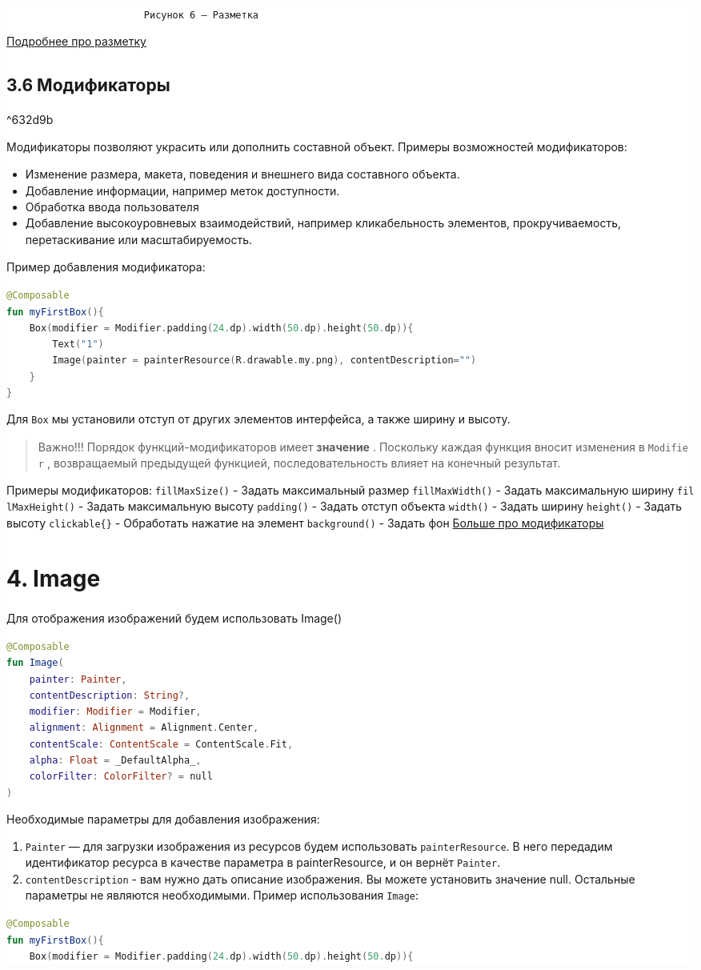 							Рисунок 6 – Разметка
[Подробнее про разметку](https://developer.android.com/develop/ui/compose/layouts/basics?hl=ru)

## 3.6 Модификаторы

^632d9b

Модификаторы позволяют украсить или дополнить составной объект. Примеры возможностей модификаторов:

- Изменение размера, макета, поведения и внешнего вида составного объекта.
- Добавление информации, например меток доступности.
- Обработка ввода пользователя
- Добавление высокоуровневых взаимодействий, например кликабельность элементов, прокручиваемость, перетаскивание или масштабируемость.

Пример добавления модификатора:
```kotlin
@Composable
fun myFirstBox(){
	Box(modifier = Modifier.padding(24.dp).width(50.dp).height(50.dp)){
		Text("1")
		Image(painter = painterResource(R.drawable.my.png), contentDescription="")
	}
}
```
Для `Box` мы установили отступ от других элементов интерфейса, а также ширину и высоту.
>  Важно!!!
> Порядок функций-модификаторов имеет **значение** . Поскольку каждая функция вносит изменения в `Modifier` , возвращаемый предыдущей функцией, последовательность влияет на конечный результат.

Примеры модификаторов:
`fillMaxSize()` - Задать максимальный размер
`fillMaxWidth()` - Задать максимальную ширину
`fillMaxHeight()` - Задать максимальную высоту
`padding()` - Задать отступ объекта
`width()` - Задать ширину
`height()` - Задать высоту
`clickable{}` - Обработать нажатие на элемент
`background()` - Задать фон
[Больше про модификаторы](https://developer.android.com/develop/ui/compose/modifiers?hl=ru)

# 4. Image
Для отображения изображений будем использовать Image()
```kotlin
@Composable
fun Image(
    painter: Painter,
    contentDescription: String?,
    modifier: Modifier = Modifier,
    alignment: Alignment = Alignment.Center,
    contentScale: ContentScale = ContentScale.Fit,
    alpha: Float = _DefaultAlpha_,
    colorFilter: ColorFilter? = null
)
```
Необходимые параметры для добавления изображения:
1. `Painter` — для загрузки изображения из ресурсов будем использовать `painterResource`. В него передадим идентификатор ресурса в качестве параметра в painterResource, и он вернёт `Painter`.
2. `contentDescription` - вам нужно дать описание изображения. Вы можете установить значение null.
Остальные параметры не являются необходимыми.
Пример использования `Image`:
```kotlin
@Composable
fun myFirstBox(){
	Box(modifier = Modifier.padding(24.dp).width(50.dp).height(50.dp)){
```